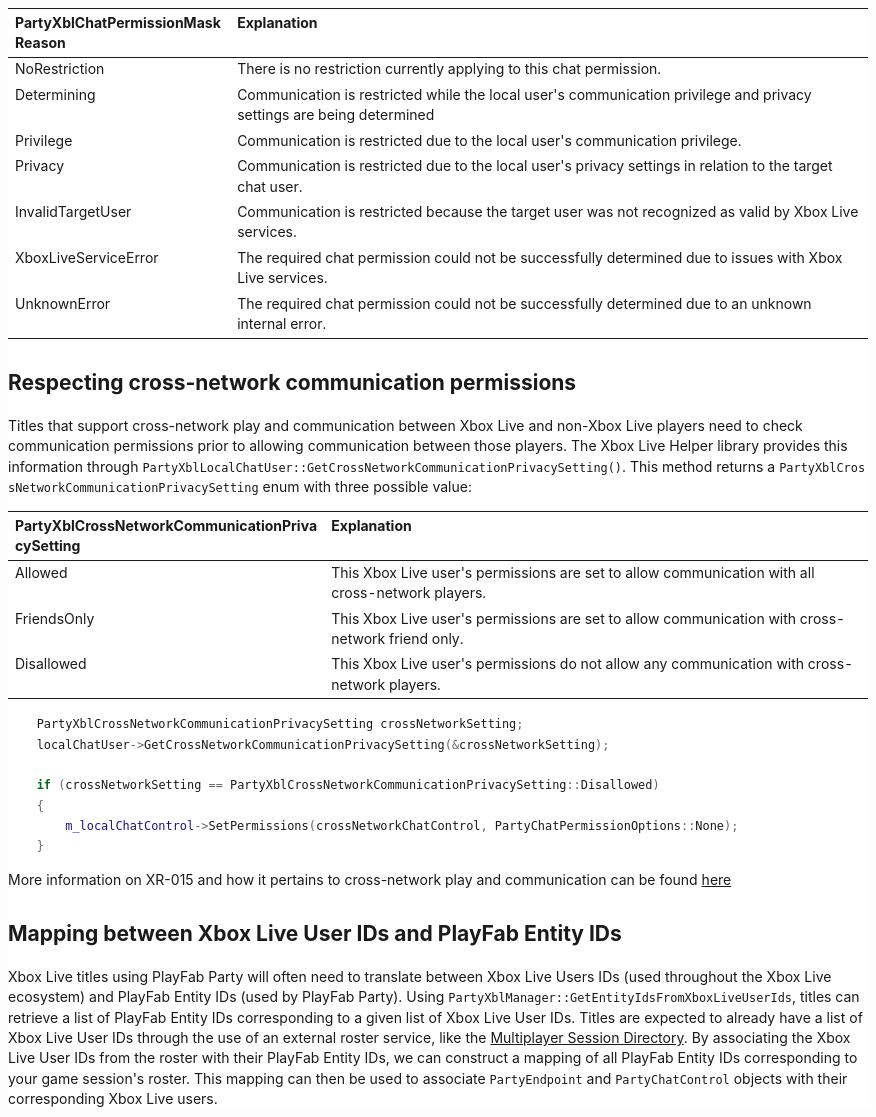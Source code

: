 | **PartyXblChatPermissionMaskReason** | **Explanation** |
|:-----------|:----------------|
| NoRestriction        | There is no restriction currently applying to this chat permission.
| Determining          | Communication is restricted while the local user's communication privilege and privacy settings are being determined
| Privilege            | Communication is restricted due to the local user's communication privilege.
| Privacy              | Communication is restricted due to the local user's privacy settings in relation to the target chat user.
| InvalidTargetUser    | Communication is restricted because the target user was not recognized as valid by Xbox Live services.
| XboxLiveServiceError | The required chat permission could not be successfully determined due to issues with Xbox Live services.
| UnknownError         | The required chat permission could not be successfully determined due to an unknown internal error.

## Respecting cross-network communication permissions

Titles that support cross-network play and communication between Xbox Live and non-Xbox Live players need to check communication permissions prior to allowing communication between those players. The Xbox Live Helper library provides this information through `PartyXblLocalChatUser::GetCrossNetworkCommunicationPrivacySetting()`. This method returns a `PartyXblCrossNetworkCommunicationPrivacySetting` enum with three possible value:

| **PartyXblCrossNetworkCommunicationPrivacySetting** | **Explanation** |
|:-----------|:----------------|
| Allowed    | This Xbox Live user's permissions are set to allow communication with all cross-network players.
| FriendsOnly| This Xbox Live user's permissions are set to allow communication with cross-network friend only.
| Disallowed | This Xbox Live user's permissions do not allow any communication with cross-network players.

```cpp
    PartyXblCrossNetworkCommunicationPrivacySetting crossNetworkSetting;
    localChatUser->GetCrossNetworkCommunicationPrivacySetting(&crossNetworkSetting);

    if (crossNetworkSetting == PartyXblCrossNetworkCommunicationPrivacySetting::Disallowed)
    {
        m_localChatControl->SetPermissions(crossNetworkChatControl, PartyChatPermissionOptions::None);
    }
```

More information on XR-015 and how it pertains to cross-network play and communication can be found [here](https://docs.microsoft.com/gaming/xbox-live/policies/xr015)

## Mapping between Xbox Live User IDs and PlayFab Entity IDs

Xbox Live titles using PlayFab Party will often need to translate between Xbox Live Users IDs (used throughout the Xbox Live ecosystem) and PlayFab Entity IDs (used by PlayFab Party). Using `PartyXblManager::GetEntityIdsFromXboxLiveUserIds`, titles can retrieve a list of PlayFab Entity IDs corresponding to a given list of Xbox Live User IDs. Titles are expected to already have a list of Xbox Live User IDs through the use of an external roster service, like the [Multiplayer Session Directory](https://docs.microsoft.com/gaming/xbox-live/features/multiplayer/mpsd/live-mpsd-nav). By associating the Xbox Live User IDs from the roster with their PlayFab Entity IDs, we can construct a mapping of all PlayFab Entity IDs corresponding to your game session's roster. This mapping can then be used to associate `PartyEndpoint` and `PartyChatControl` objects with their corresponding Xbox Live users.
